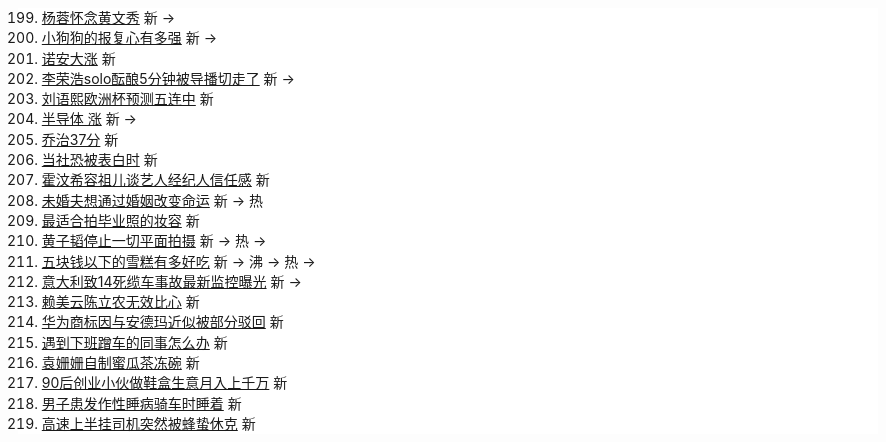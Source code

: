 199. [杨蓉怀念黄文秀](https://s.weibo.com//weibo?q=%23%E6%9D%A8%E8%93%89%E6%80%80%E5%BF%B5%E9%BB%84%E6%96%87%E7%A7%80%23&Refer=top)
     新 ->
200. [小狗狗的报复心有多强](https://s.weibo.com//weibo?q=%23%E5%B0%8F%E7%8B%97%E7%8B%97%E7%9A%84%E6%8A%A5%E5%A4%8D%E5%BF%83%E6%9C%89%E5%A4%9A%E5%BC%BA%23&Refer=top)
     新 ->
201. [诺安大涨](https://s.weibo.com//weibo?q=%23%E8%AF%BA%E5%AE%89%E5%A4%A7%E6%B6%A8%23&Refer=top)
     新
202. [李荣浩solo酝酿5分钟被导播切走了](https://s.weibo.com//weibo?q=%23%E6%9D%8E%E8%8D%A3%E6%B5%A9solo%E9%85%9D%E9%85%BF5%E5%88%86%E9%92%9F%E8%A2%AB%E5%AF%BC%E6%92%AD%E5%88%87%E8%B5%B0%E4%BA%86%23&Refer=top)
     新 ->
203. [刘语熙欧洲杯预测五连中](https://s.weibo.com//weibo?q=%23%E5%88%98%E8%AF%AD%E7%86%99%E6%AC%A7%E6%B4%B2%E6%9D%AF%E9%A2%84%E6%B5%8B%E4%BA%94%E8%BF%9E%E4%B8%AD%23&Refer=top)
     新
204. [半导体 涨](https://s.weibo.com//weibo?q=%E5%8D%8A%E5%AF%BC%E4%BD%93%20%E6%B6%A8&Refer=top)
     新 ->
205. [乔治37分](https://s.weibo.com//weibo?q=%23%E4%B9%94%E6%B2%BB37%E5%88%86%23&Refer=top)
     新
206. [当社恐被表白时](https://s.weibo.com//weibo?q=%23%E5%BD%93%E7%A4%BE%E6%81%90%E8%A2%AB%E8%A1%A8%E7%99%BD%E6%97%B6%23&Refer=top)
     新
207. [霍汶希容祖儿谈艺人经纪人信任感](https://s.weibo.com//weibo?q=%23%E9%9C%8D%E6%B1%B6%E5%B8%8C%E5%AE%B9%E7%A5%96%E5%84%BF%E8%B0%88%E8%89%BA%E4%BA%BA%E7%BB%8F%E7%BA%AA%E4%BA%BA%E4%BF%A1%E4%BB%BB%E6%84%9F%23&Refer=top)
     新
208. [未婚夫想通过婚姻改变命运](https://s.weibo.com//weibo?q=%23%E6%9C%AA%E5%A9%9A%E5%A4%AB%E6%83%B3%E9%80%9A%E8%BF%87%E5%A9%9A%E5%A7%BB%E6%94%B9%E5%8F%98%E5%91%BD%E8%BF%90%23&Refer=top)
     新 -> 热
209. [最适合拍毕业照的妆容](https://s.weibo.com//weibo?q=%23%E6%9C%80%E9%80%82%E5%90%88%E6%8B%8D%E6%AF%95%E4%B8%9A%E7%85%A7%E7%9A%84%E5%A6%86%E5%AE%B9%23&Refer=top)
     新
210. [黄子韬停止一切平面拍摄](https://s.weibo.com//weibo?q=%23%E9%BB%84%E5%AD%90%E9%9F%AC%E5%81%9C%E6%AD%A2%E4%B8%80%E5%88%87%E5%B9%B3%E9%9D%A2%E6%8B%8D%E6%91%84%23&Refer=top)
     新 -> 热 ->
211. [五块钱以下的雪糕有多好吃](https://s.weibo.com//weibo?q=%23%E4%BA%94%E5%9D%97%E9%92%B1%E4%BB%A5%E4%B8%8B%E7%9A%84%E9%9B%AA%E7%B3%95%E6%9C%89%E5%A4%9A%E5%A5%BD%E5%90%83%23&Refer=top)
     新 -> 沸 -> 热 ->
212. [意大利致14死缆车事故最新监控曝光](https://s.weibo.com//weibo?q=%23%E6%84%8F%E5%A4%A7%E5%88%A9%E8%87%B414%E6%AD%BB%E7%BC%86%E8%BD%A6%E4%BA%8B%E6%95%85%E6%9C%80%E6%96%B0%E7%9B%91%E6%8E%A7%E6%9B%9D%E5%85%89%23&Refer=top)
     新 ->
213. [赖美云陈立农无效比心](https://s.weibo.com//weibo?q=%E8%B5%96%E7%BE%8E%E4%BA%91%E9%99%88%E7%AB%8B%E5%86%9C%E6%97%A0%E6%95%88%E6%AF%94%E5%BF%83&Refer=top)
     新
214. [华为商标因与安德玛近似被部分驳回](https://s.weibo.com//weibo?q=%23%E5%8D%8E%E4%B8%BA%E5%95%86%E6%A0%87%E5%9B%A0%E4%B8%8E%E5%AE%89%E5%BE%B7%E7%8E%9B%E8%BF%91%E4%BC%BC%E8%A2%AB%E9%83%A8%E5%88%86%E9%A9%B3%E5%9B%9E%23&Refer=top)
     新
215. [遇到下班蹭车的同事怎么办](https://s.weibo.com//weibo?q=%23%E9%81%87%E5%88%B0%E4%B8%8B%E7%8F%AD%E8%B9%AD%E8%BD%A6%E7%9A%84%E5%90%8C%E4%BA%8B%E6%80%8E%E4%B9%88%E5%8A%9E%23&Refer=top)
     新
216. [袁姗姗自制蜜瓜茶冻碗](https://s.weibo.com//weibo?q=%23%E8%A2%81%E5%A7%97%E5%A7%97%E8%87%AA%E5%88%B6%E8%9C%9C%E7%93%9C%E8%8C%B6%E5%86%BB%E7%A2%97%23&Refer=top)
     新
217. [90后创业小伙做鞋盒生意月入上千万](https://s.weibo.com//weibo?q=%2390%E5%90%8E%E5%88%9B%E4%B8%9A%E5%B0%8F%E4%BC%99%E5%81%9A%E9%9E%8B%E7%9B%92%E7%94%9F%E6%84%8F%E6%9C%88%E5%85%A5%E4%B8%8A%E5%8D%83%E4%B8%87%23&Refer=top)
     新
218. [男子患发作性睡病骑车时睡着](https://s.weibo.com//weibo?q=%23%E7%94%B7%E5%AD%90%E6%82%A3%E5%8F%91%E4%BD%9C%E6%80%A7%E7%9D%A1%E7%97%85%E9%AA%91%E8%BD%A6%E6%97%B6%E7%9D%A1%E7%9D%80%23&Refer=top)
     新
219. [高速上半挂司机突然被蜂蛰休克](https://s.weibo.com//weibo?q=%23%E9%AB%98%E9%80%9F%E4%B8%8A%E5%8D%8A%E6%8C%82%E5%8F%B8%E6%9C%BA%E7%AA%81%E7%84%B6%E8%A2%AB%E8%9C%82%E8%9B%B0%E4%BC%91%E5%85%8B%23&Refer=top)
     新